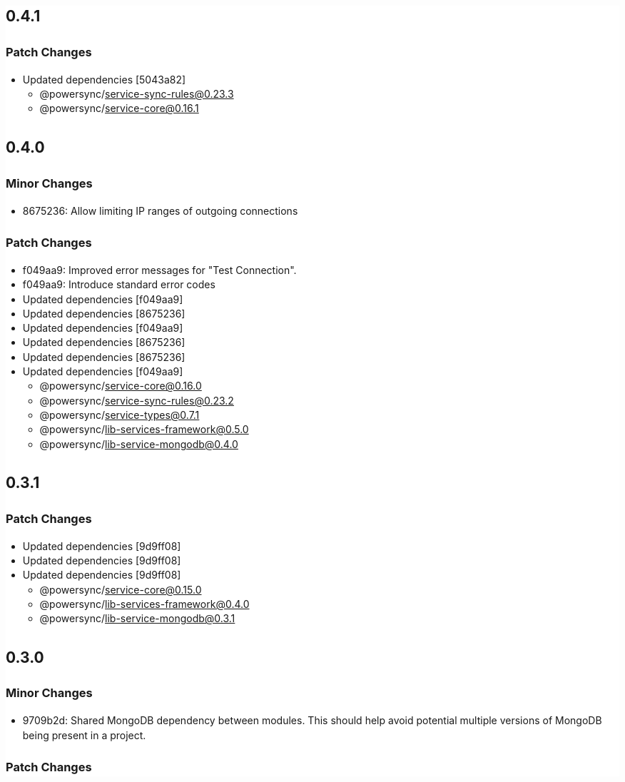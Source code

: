 ## 0.4.1

### Patch Changes

- Updated dependencies [5043a82]
  - @powersync/service-sync-rules@0.23.3
  - @powersync/service-core@0.16.1

## 0.4.0

### Minor Changes

- 8675236: Allow limiting IP ranges of outgoing connections

### Patch Changes

- f049aa9: Improved error messages for "Test Connection".
- f049aa9: Introduce standard error codes
- Updated dependencies [f049aa9]
- Updated dependencies [8675236]
- Updated dependencies [f049aa9]
- Updated dependencies [8675236]
- Updated dependencies [8675236]
- Updated dependencies [f049aa9]
  - @powersync/service-core@0.16.0
  - @powersync/service-sync-rules@0.23.2
  - @powersync/service-types@0.7.1
  - @powersync/lib-services-framework@0.5.0
  - @powersync/lib-service-mongodb@0.4.0

## 0.3.1

### Patch Changes

- Updated dependencies [9d9ff08]
- Updated dependencies [9d9ff08]
- Updated dependencies [9d9ff08]
  - @powersync/service-core@0.15.0
  - @powersync/lib-services-framework@0.4.0
  - @powersync/lib-service-mongodb@0.3.1

## 0.3.0

### Minor Changes

- 9709b2d: Shared MongoDB dependency between modules. This should help avoid potential multiple versions of MongoDB being present in a project.

### Patch Changes
